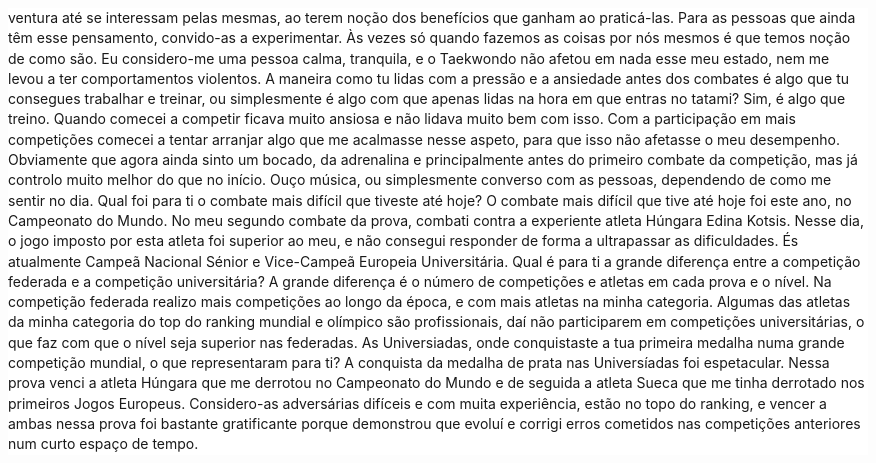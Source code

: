 ventura até se interessam pelas mesmas, ao terem
noção dos benefícios que ganham ao praticá-las.
Para as pessoas que ainda têm esse pensamento,
convido-as a experimentar. Às vezes só quando fazemos as coisas por nós mesmos é que temos noção
de como são. Eu considero-me uma pessoa calma,
tranquila, e o Taekwondo não afetou em nada esse
meu estado, nem me levou a ter comportamentos
violentos.
A maneira como tu lidas com a pressão e a
ansiedade antes dos combates é algo que tu
consegues trabalhar e treinar, ou simplesmente é algo com que apenas lidas na hora
em que entras no tatami?
Sim, é algo que treino. Quando comecei a competir
ficava muito ansiosa e não lidava muito bem com
isso. Com a participação em mais competições
comecei a tentar arranjar algo que me acalmasse
nesse aspeto, para que isso não afetasse o meu desempenho. Obviamente que agora ainda sinto um
bocado, da adrenalina e principalmente antes do
primeiro combate da competição, mas já controlo
muito melhor do que no início. Ouço música, ou
simplesmente converso com as pessoas, dependendo de como me sentir no dia.
Qual foi para ti o combate mais difícil que
tiveste até hoje?
O combate mais difícil que tive até hoje foi este ano,
no Campeonato do Mundo. No meu segundo combate da prova, combati contra a experiente atleta
Húngara Edina Kotsis. Nesse dia, o jogo imposto
por esta atleta foi superior ao meu, e não consegui
responder de forma a ultrapassar as dificuldades.
És atualmente Campeã Nacional Sénior e
Vice-Campeã Europeia Universitária. Qual
é para ti a grande diferença entre a competição federada e a competição universitária?
A grande diferença é o número de competições e
atletas em cada prova e o nível. Na competição federada realizo mais competições ao longo da época,
e com mais atletas na minha categoria.
Algumas das atletas da minha categoria do top do
ranking mundial e olímpico são profissionais, daí
não participarem em competições universitárias, o
que faz com que o nível seja superior nas federadas.
As Universiadas, onde conquistaste a tua
primeira medalha numa grande competição
mundial, o que representaram para ti?
A conquista da medalha de
prata nas Universíadas foi espetacular. Nessa prova venci
a atleta Húngara que me
derrotou no Campeonato do
Mundo e de seguida a atleta
Sueca que me tinha derrotado
nos primeiros Jogos Europeus.
Considero-as adversárias difíceis e com muita experiência,
estão no topo do ranking, e
vencer a ambas nessa prova
foi bastante gratificante porque
demonstrou que evoluí e corrigi erros cometidos nas competições anteriores num curto
espaço de tempo.

